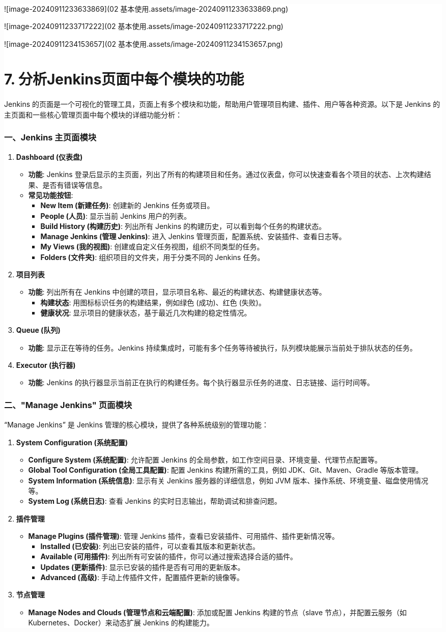 

![image-20240911233633869](02 基本使用.assets/image-20240911233633869.png)

![image-20240911233717222](02 基本使用.assets/image-20240911233717222.png)

![image-20240911234153657](02 基本使用.assets/image-20240911234153657.png)

# 7. 分析Jenkins页面中每个模块的功能

Jenkins 的页面是一个可视化的管理工具，页面上有多个模块和功能，帮助用户管理项目构建、插件、用户等各种资源。以下是 Jenkins 的主页面和一些核心管理页面中每个模块的详细功能分析：

### 一、Jenkins 主页面模块

1. **Dashboard (仪表盘)**
   - **功能**: Jenkins 登录后显示的主页面，列出了所有的构建项目和任务。通过仪表盘，你可以快速查看各个项目的状态、上次构建结果、是否有错误等信息。
   - **常见功能按钮**:
     - **New Item (新建任务)**: 创建新的 Jenkins 任务或项目。
     - **People (人员)**: 显示当前 Jenkins 用户的列表。
     - **Build History (构建历史)**: 列出所有 Jenkins 的构建历史，可以看到每个任务的构建状态。
     - **Manage Jenkins (管理 Jenkins)**: 进入 Jenkins 管理页面，配置系统、安装插件、查看日志等。
     - **My Views (我的视图)**: 创建或自定义任务视图，组织不同类型的任务。
     - **Folders (文件夹)**: 组织项目的文件夹，用于分类不同的 Jenkins 任务。

2. **项目列表**
   - **功能**: 列出所有在 Jenkins 中创建的项目，显示项目名称、最近的构建状态、构建健康状态等。
     - **构建状态**: 用图标标识任务的构建结果，例如绿色 (成功)、红色 (失败)。
     - **健康状况**: 显示项目的健康状态，基于最近几次构建的稳定性情况。

3. **Queue (队列)**
   - **功能**: 显示正在等待的任务。Jenkins 持续集成时，可能有多个任务等待被执行，队列模块能展示当前处于排队状态的任务。

4. **Executor (执行器)**
   - **功能**: Jenkins 的执行器显示当前正在执行的构建任务。每个执行器显示任务的进度、日志链接、运行时间等。

### 二、"Manage Jenkins" 页面模块

“Manage Jenkins” 是 Jenkins 管理的核心模块，提供了各种系统级别的管理功能：

1. **System Configuration (系统配置)**
   - **Configure System (系统配置)**: 允许配置 Jenkins 的全局参数，如工作空间目录、环境变量、代理节点配置等。
   - **Global Tool Configuration (全局工具配置)**: 配置 Jenkins 构建所需的工具，例如 JDK、Git、Maven、Gradle 等版本管理。
   - **System Information (系统信息)**: 显示有关 Jenkins 服务器的详细信息，例如 JVM 版本、操作系统、环境变量、磁盘使用情况等。
   - **System Log (系统日志)**: 查看 Jenkins 的实时日志输出，帮助调试和排查问题。

2. **插件管理**
   - **Manage Plugins (插件管理)**: 管理 Jenkins 插件，查看已安装插件、可用插件、插件更新情况等。
     - **Installed (已安装)**: 列出已安装的插件，可以查看其版本和更新状态。
     - **Available (可用插件)**: 列出所有可安装的插件，你可以通过搜索选择合适的插件。
     - **Updates (更新插件)**: 显示已安装的插件是否有可用的更新版本。
     - **Advanced (高级)**: 手动上传插件文件，配置插件更新的镜像等。

3. **节点管理**
   - **Manage Nodes and Clouds (管理节点和云端配置)**: 添加或配置 Jenkins 构建的节点（slave 节点），并配置云服务（如 Kubernetes、Docker）来动态扩展 Jenkins 的构建能力。
